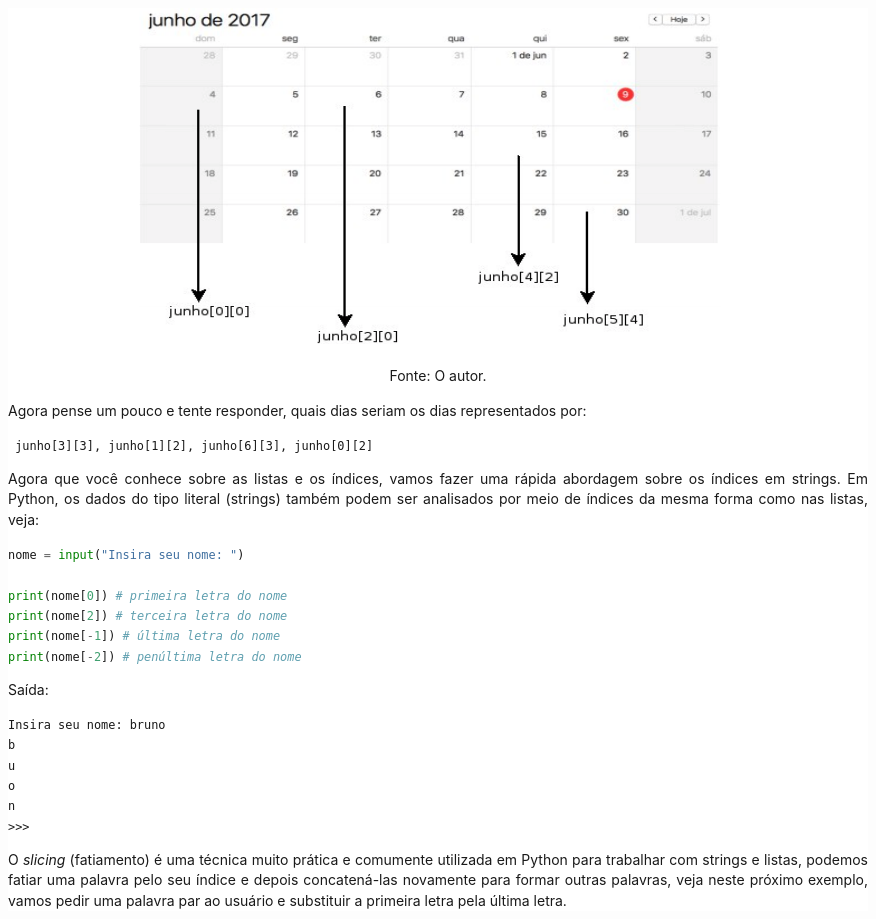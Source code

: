 <p align="center"><img src="resources/img/fig20.png"></p>

<p align="center">Fonte: O autor.</p>

Agora pense um pouco e tente responder, quais dias
seriam os dias representados por:

` junho[3][3], junho[1][2], junho[6][3], junho[0][2]`

<p align="justify">
Agora que você conhece sobre as listas e os índices,
vamos fazer uma rápida abordagem sobre os índices em
strings. Em Python, os dados do tipo literal (strings) também podem ser analisados por meio de índices da mesma forma como nas listas, veja:
</p>

```python
nome = input("Insira seu nome: ")

print(nome[0]) # primeira letra do nome
print(nome[2]) # terceira letra do nome
print(nome[-1]) # última letra do nome
print(nome[-2]) # penúltima letra do nome
```

Saída:

```
Insira seu nome: bruno
b
u
o
n
>>>
```

<p align="justify">
O <i>slicing</i> (fatiamento) é uma técnica muito prática e
comumente utilizada em Python para trabalhar com strings e listas,
podemos fatiar uma palavra pelo seu índice e depois
concatená-las novamente para formar outras palavras, veja
neste próximo exemplo, vamos pedir uma palavra par ao
usuário e substituir a primeira letra pela última letra.
</p>
